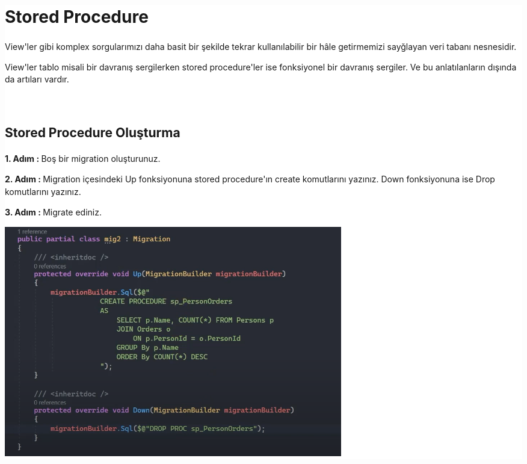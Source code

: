 # Stored Procedure
<p>
View'ler gibi komplex sorgularımızı daha basit bir şekilde tekrar kullanılabilir bir hâle getirmemizi sayğlayan veri tabanı nesnesidir.
</p>

<p>
View'ler tablo misali bir davranış sergilerken stored procedure'ler ise fonksiyonel bir davranış sergiler. Ve bu anlatılanların dışında da artıları vardır. 
</p>

<br>

## Stored Procedure Oluşturma
<p>
<b>1. Adım : </b> Boş bir migration oluşturunuz.
</p>

<p>
<b>2. Adım : </b> Migration içesindeki Up fonksiyonuna stored procedure'ın create komutlarını yazınız. Down fonksiyonuna ise Drop komutlarını yazınız.
</p>

<p>
<b>3. Adım : </b> Migrate ediniz.
</p>

<img src="../img/stored-procedure.png" width="65%">
